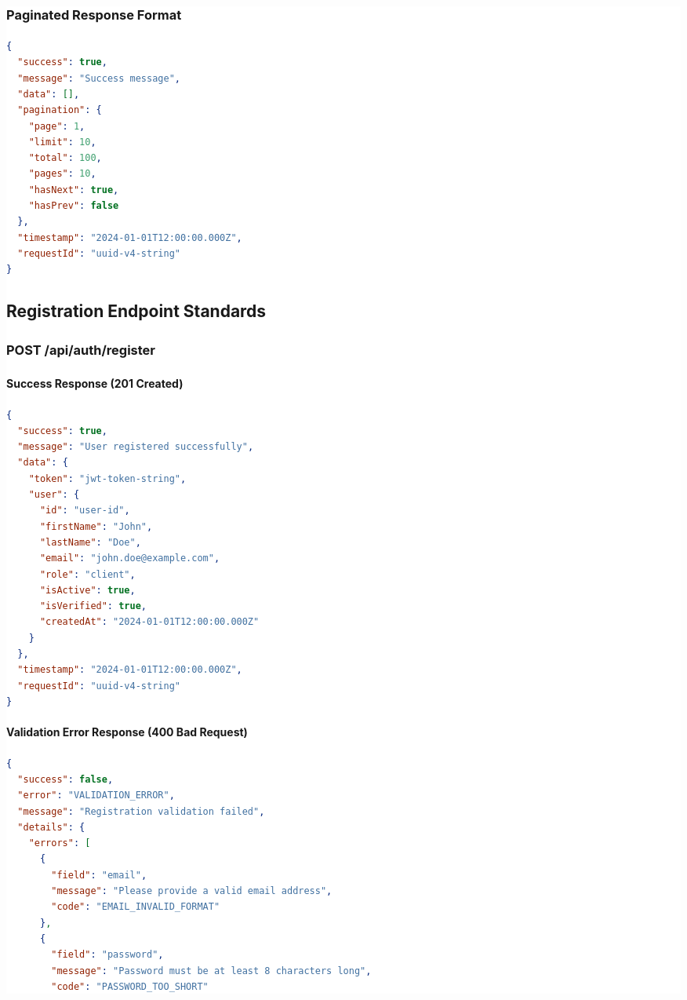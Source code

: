 ### Paginated Response Format
```json
{
  "success": true,
  "message": "Success message",
  "data": [],
  "pagination": {
    "page": 1,
    "limit": 10,
    "total": 100,
    "pages": 10,
    "hasNext": true,
    "hasPrev": false
  },
  "timestamp": "2024-01-01T12:00:00.000Z",
  "requestId": "uuid-v4-string"
}
```

## Registration Endpoint Standards

### POST /api/auth/register

#### Success Response (201 Created)
```json
{
  "success": true,
  "message": "User registered successfully",
  "data": {
    "token": "jwt-token-string",
    "user": {
      "id": "user-id",
      "firstName": "John",
      "lastName": "Doe",
      "email": "john.doe@example.com",
      "role": "client",
      "isActive": true,
      "isVerified": true,
      "createdAt": "2024-01-01T12:00:00.000Z"
    }
  },
  "timestamp": "2024-01-01T12:00:00.000Z",
  "requestId": "uuid-v4-string"
}
```

#### Validation Error Response (400 Bad Request)
```json
{
  "success": false,
  "error": "VALIDATION_ERROR",
  "message": "Registration validation failed",
  "details": {
    "errors": [
      {
        "field": "email",
        "message": "Please provide a valid email address",
        "code": "EMAIL_INVALID_FORMAT"
      },
      {
        "field": "password",
        "message": "Password must be at least 8 characters long",
        "code": "PASSWORD_TOO_SHORT"
```